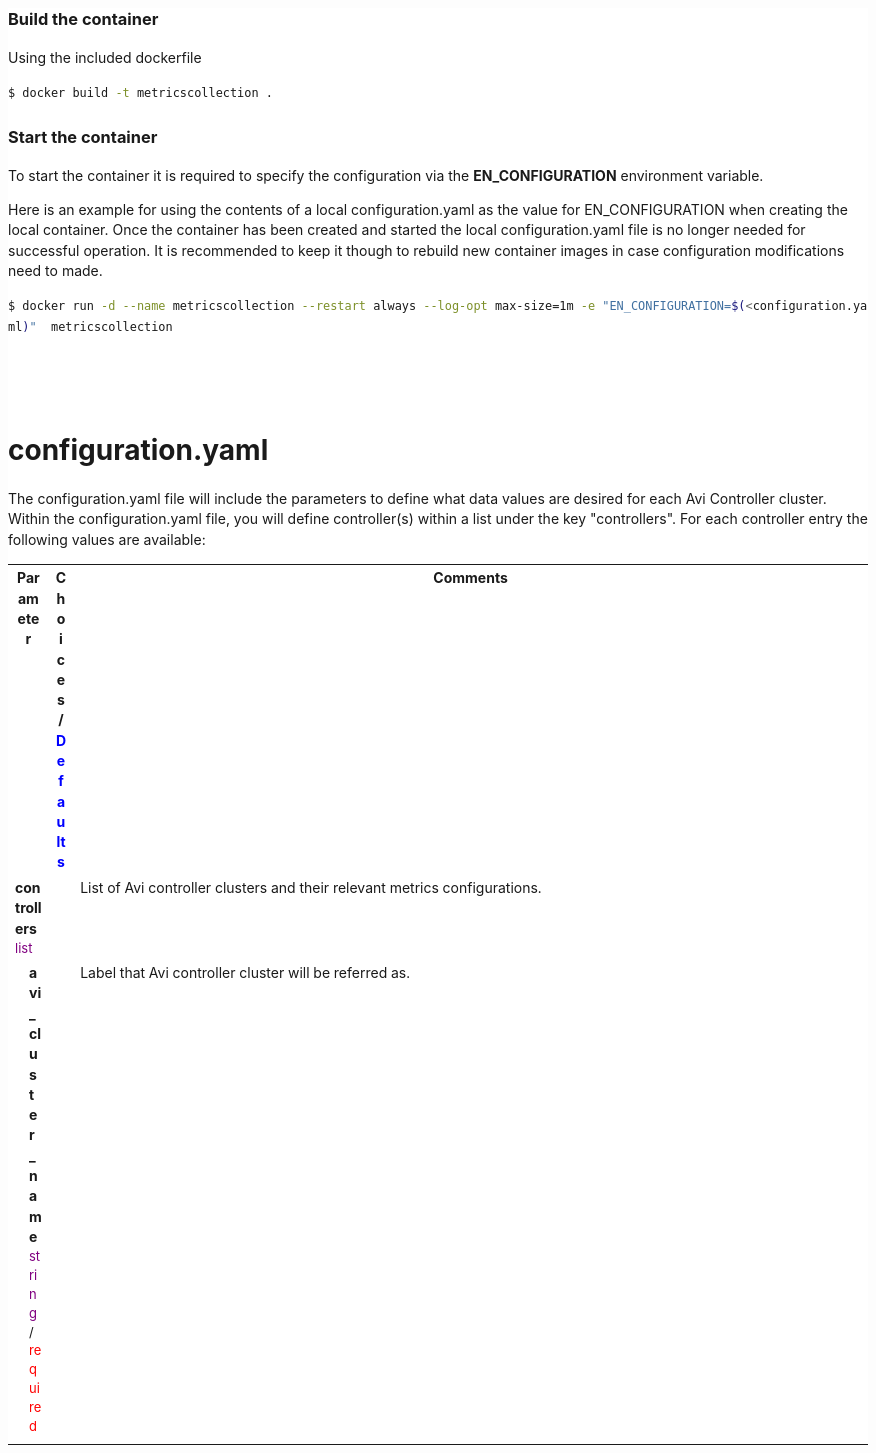 
### <strong>Build the container</strong>
Using the included dockerfile
```sh
$ docker build -t metricscollection .
```
### <strong>Start the container</strong>
To start the container it is required to specify the configuration via the <strong>EN_CONFIGURATION</strong> environment variable.  

Here is an example for using the contents of a local configuration.yaml as the value for EN_CONFIGURATION when creating the local container.  Once the container has been created and started the local configuration.yaml file is no longer needed for successful operation.  It is recommended to keep it though to rebuild new container images in case configuration modifications need to made.

```sh
$ docker run -d --name metricscollection --restart always --log-opt max-size=1m -e "EN_CONFIGURATION=$(<configuration.yaml)"  metricscollection
```

<br></br>
# configuration.yaml

The configuration.yaml file will include the parameters to define what data values are desired for each Avi Controller cluster.  Within the configuration.yaml file, you will define controller(s) within a list under the key "controllers".  For each controller entry the following values are available:


<table class="documentation-table" cellpadding="0" border="0">
    <tbody><tr>
        <th colspan="4">Parameter</th>
        <th>Choices/<font color="blue">Defaults</font></th>
        <th width="100%">Comments</th>
<tr>
<td colspan="4">
<b>controllers</b>
<div style="font-size: small">
<span style="color: purple">list</span>
</div>
</td>
<td>
</td>
<td>
<div>List of Avi controller clusters and their relevant metrics configurations.</div>
</td>
</tr>
<tr>
<td class="elbow-placeholder"></td>
<td colspan="3">
<b>avi_cluster_name</b>
<div style="font-size: small">
<span style="color: purple">string</span>
/ <span style="color: red">required</span>                    
</div>
</td>
<td>
</td>
<td>
<div>Label that Avi controller cluster will be referred as.</div>
</td>
</tr>
<tr>
<td class="elbow-placeholder"></td>